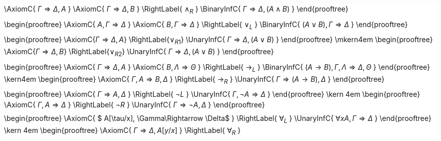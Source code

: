 \AxiomC{ $\Gamma\Rightarrow \Delta, A$ }
\AxiomC{ $\Gamma\Rightarrow \Delta, B$ }
\RightLabel{ $\wedge_{R}$ }
\BinaryInfC{ $\Gamma\Rightarrow \Delta, (A\wedge B)$ }
\end{prooftree}
$$
$$
\begin{prooftree}
\AxiomC{ $A, \Gamma\Rightarrow \Delta$ }
\AxiomC{ $B, \Gamma\Rightarrow \Delta$ }
\RightLabel{ $\vee_{L}$ }
\BinaryInfC{ $(A\lor B), \Gamma\Rightarrow \Delta$ }
\end{prooftree}
$$
$$
\begin{prooftree}
\AxiomC{$\Gamma\Rightarrow \Delta, A$}
\RightLabel{$\vee_{R1}$}
\UnaryInfC{ $\Gamma\Rightarrow \Delta, (A\vee B)$ }
\end{prooftree}
\mkern4em
\begin{prooftree}
\AxiomC{$\Gamma\Rightarrow \Delta, B$}
\RightLabel{$\vee_{R2}$}
\UnaryInfC{ $\Gamma\Rightarrow \Delta, (A\vee B)$ }
\end{prooftree}
$$
$$
\begin{prooftree}
\AxiomC{ $\Gamma\Rightarrow \Delta, A$ }
\AxiomC{ $B, \Lambda\Rightarrow \Theta$ }
\RightLabel{ $\rightarrow_{L}$ }
\BinaryInfC{ $(A\rightarrow B), \Gamma, \Lambda\Rightarrow \Delta,\Theta$ }
\end{prooftree}
\kern4em
\begin{prooftree}
\AxiomC{ $\Gamma, A\Rightarrow B,\Delta$ }
\RightLabel{ $\rightarrow_{R}$ }
\UnaryInfC{ $\Gamma\Rightarrow (A\rightarrow B),\Delta$ }
\end{prooftree}
$$
$$
\begin{prooftree}
\AxiomC{ $\Gamma\Rightarrow A, \Delta$ }
\RightLabel{ $\neg{L}$ }
\UnaryInfC{ $\Gamma, \neg A\Rightarrow \Delta$ }
\end{prooftree}
\kern 4em
\begin{prooftree}
\AxiomC{ $\Gamma, A\Rightarrow \Delta$ }
\RightLabel{ $\neg{R}$ }
\UnaryInfC{ $\Gamma\Rightarrow \neg A, \Delta$ }
\end{prooftree}
$$
$$
\begin{prooftree}
\AxiomC{ $ A[\tau/x], \Gamma\Rightarrow \Delta$ }
\RightLabel{ $\forall_{L}$ }
\UnaryInfC{ $\forall x A, \Gamma \Rightarrow \Delta$ }
\end{prooftree}
\kern 4em
\begin{prooftree}
\AxiomC{ $\Gamma\Rightarrow \Delta, A[y/x]$ }
\RightLabel{ $\forall_{R}$ }